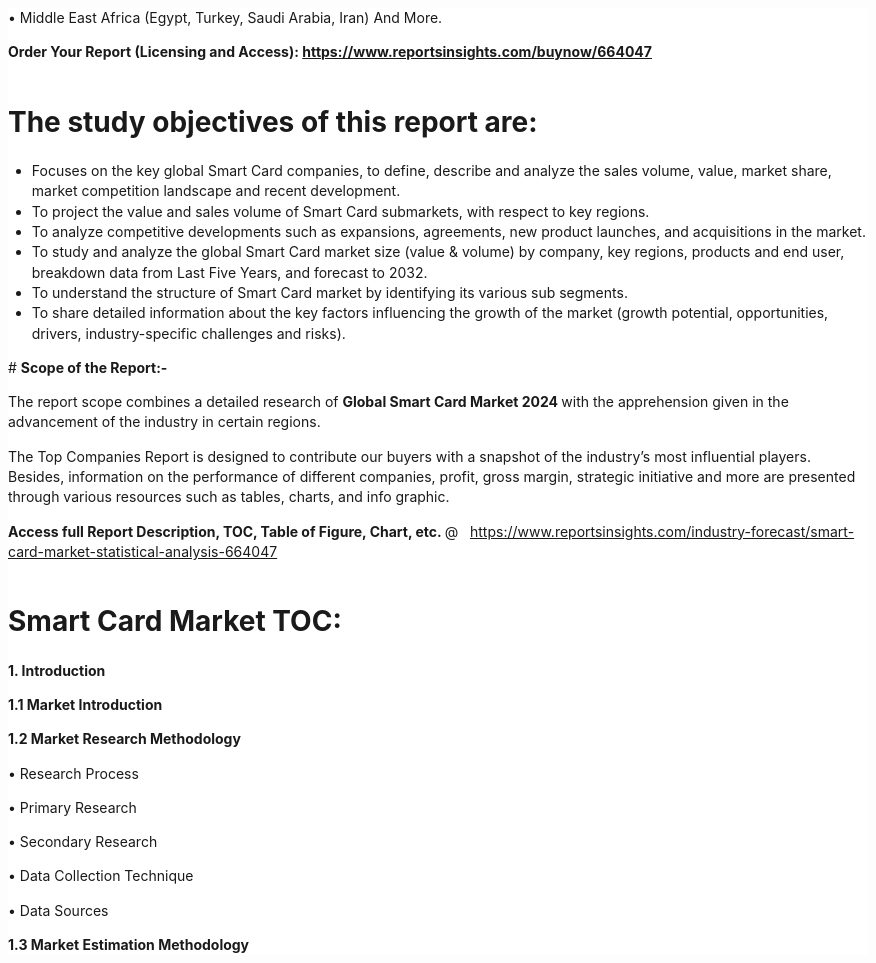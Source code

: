 • Middle East Africa (Egypt, Turkey, Saudi Arabia, Iran) And More.

<strong>Order Your Report (Licensing and Access): <a href=https://www.reportsinsights.com/buynow/664047 style=color:#0000ff;>https://www.reportsinsights.com/buynow/664047</a></strong>

# <strong>The study objectives of this report are:</strong>
<ul>
  <li>Focuses on the key global Smart Card companies, to define, describe and analyze the sales volume, value, market share, market competition landscape and recent development.</li>
  <li>To project the value and sales volume of Smart Card submarkets, with respect to key regions.</li>
  <li>To analyze competitive developments such as expansions, agreements, new product launches, and acquisitions in the market.</li>
  <li>To study and analyze the global Smart Card market size (value &amp; volume) by company, key regions, products and end user, breakdown data from Last Five Years, and forecast to 2032.</li>
  <li>To understand the structure of Smart Card market by identifying its various sub segments.</li>
  <li>To share detailed information about the key factors influencing the growth of the market (growth potential, opportunities, drivers, industry-specific challenges and risks).</li>
</ul>
# <strong>Scope of the Report:-</strong><strong> </strong>

The report scope combines a detailed research of <strong>Global Smart Card Market 2024 </strong>with the apprehension given in the advancement of the industry in certain regions.

The Top Companies Report is designed to contribute our buyers with a snapshot of the industry’s most influential players. Besides, information on the performance of different companies, profit, gross margin, strategic initiative and more are presented through various resources such as tables, charts, and info graphic.

<strong>Access full Report Description, TOC, Table of Figure, Chart, etc. </strong>@   <a href=https://www.reportsinsights.com/industry-forecast/smart-card-market-statistical-analysis-664047 style=color:#0000ff;>https://www.reportsinsights.com/industry-forecast/smart-card-market-statistical-analysis-664047</a>

# <strong>Smart Card Market TOC:</strong>

<strong>1. Introduction</strong>

<strong>1.1 Market Introduction</strong>

<strong>1.2 Market Research Methodology</strong>

• Research Process

• Primary Research

• Secondary Research

• Data Collection Technique

• Data Sources

<strong>1.3 Market Estimation Methodology</strong>
